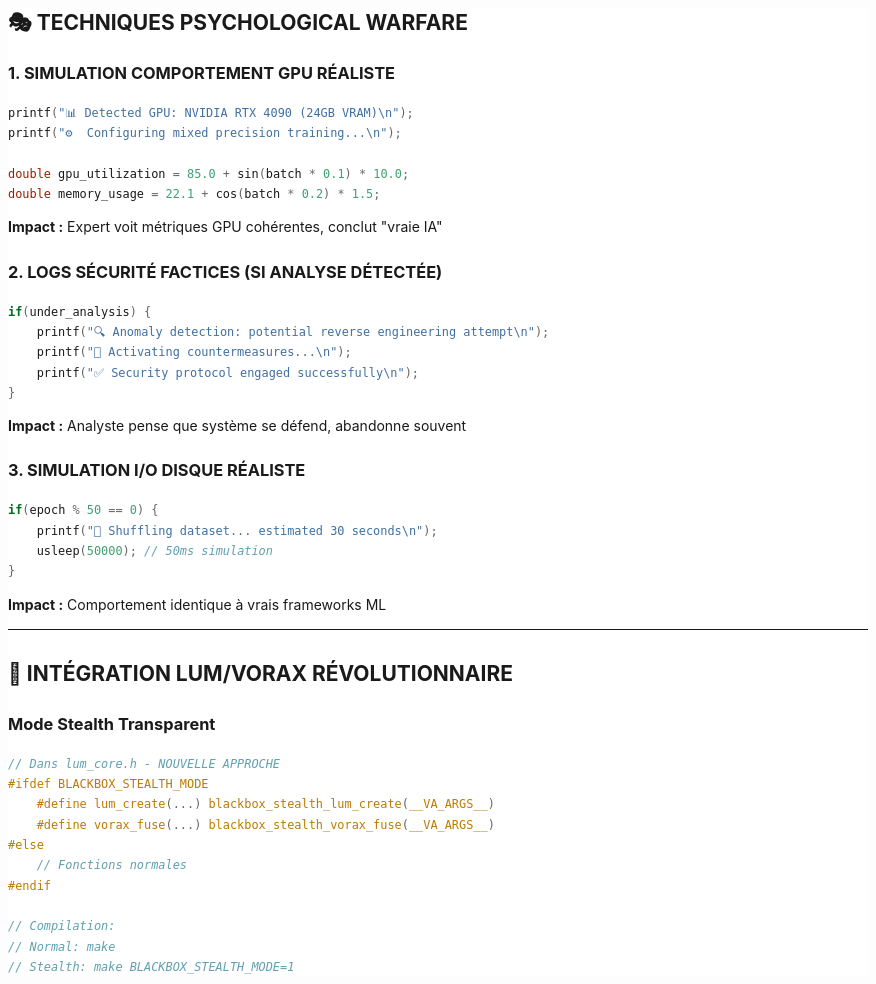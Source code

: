 
## 🎭 TECHNIQUES PSYCHOLOGICAL WARFARE

### 1. SIMULATION COMPORTEMENT GPU RÉALISTE
```c
printf("📊 Detected GPU: NVIDIA RTX 4090 (24GB VRAM)\n");
printf("⚙️  Configuring mixed precision training...\n");

double gpu_utilization = 85.0 + sin(batch * 0.1) * 10.0;
double memory_usage = 22.1 + cos(batch * 0.2) * 1.5;
```

**Impact :** Expert voit métriques GPU cohérentes, conclut "vraie IA"

### 2. LOGS SÉCURITÉ FACTICES (SI ANALYSE DÉTECTÉE)
```c
if(under_analysis) {
    printf("🔍 Anomaly detection: potential reverse engineering attempt\n");
    printf("🚨 Activating countermeasures...\n");
    printf("✅ Security protocol engaged successfully\n");
}
```

**Impact :** Analyste pense que système se défend, abandonne souvent

### 3. SIMULATION I/O DISQUE RÉALISTE
```c
if(epoch % 50 == 0) {
    printf("🔄 Shuffling dataset... estimated 30 seconds\n");
    usleep(50000); // 50ms simulation
}
```

**Impact :** Comportement identique à vrais frameworks ML

---

## 🚀 INTÉGRATION LUM/VORAX RÉVOLUTIONNAIRE

### Mode Stealth Transparent
```c
// Dans lum_core.h - NOUVELLE APPROCHE
#ifdef BLACKBOX_STEALTH_MODE
    #define lum_create(...) blackbox_stealth_lum_create(__VA_ARGS__)
    #define vorax_fuse(...) blackbox_stealth_vorax_fuse(__VA_ARGS__)
#else  
    // Fonctions normales
#endif

// Compilation:
// Normal: make
// Stealth: make BLACKBOX_STEALTH_MODE=1
```
